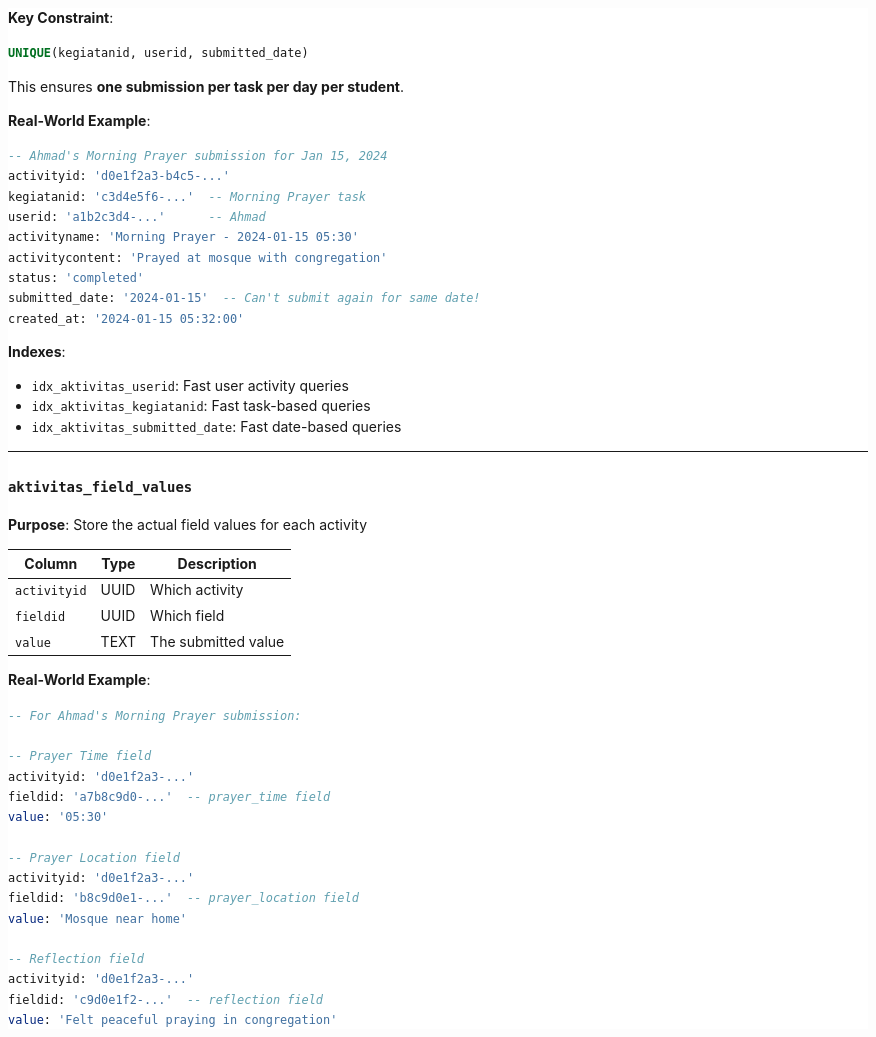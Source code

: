 **Key Constraint**:
```sql
UNIQUE(kegiatanid, userid, submitted_date)
```
This ensures **one submission per task per day per student**.

**Real-World Example**:
```sql
-- Ahmad's Morning Prayer submission for Jan 15, 2024
activityid: 'd0e1f2a3-b4c5-...'
kegiatanid: 'c3d4e5f6-...'  -- Morning Prayer task
userid: 'a1b2c3d4-...'      -- Ahmad
activityname: 'Morning Prayer - 2024-01-15 05:30'
activitycontent: 'Prayed at mosque with congregation'
status: 'completed'
submitted_date: '2024-01-15'  -- Can't submit again for same date!
created_at: '2024-01-15 05:32:00'
```

**Indexes**:
- `idx_aktivitas_userid`: Fast user activity queries
- `idx_aktivitas_kegiatanid`: Fast task-based queries
- `idx_aktivitas_submitted_date`: Fast date-based queries

---

### `aktivitas_field_values`

**Purpose**: Store the actual field values for each activity

| Column | Type | Description |
|--------|------|-------------|
| `activityid` | UUID | Which activity |
| `fieldid` | UUID | Which field |
| `value` | TEXT | The submitted value |

**Real-World Example**:
```sql
-- For Ahmad's Morning Prayer submission:

-- Prayer Time field
activityid: 'd0e1f2a3-...'
fieldid: 'a7b8c9d0-...'  -- prayer_time field
value: '05:30'

-- Prayer Location field
activityid: 'd0e1f2a3-...'
fieldid: 'b8c9d0e1-...'  -- prayer_location field
value: 'Mosque near home'

-- Reflection field
activityid: 'd0e1f2a3-...'
fieldid: 'c9d0e1f2-...'  -- reflection field
value: 'Felt peaceful praying in congregation'
```
